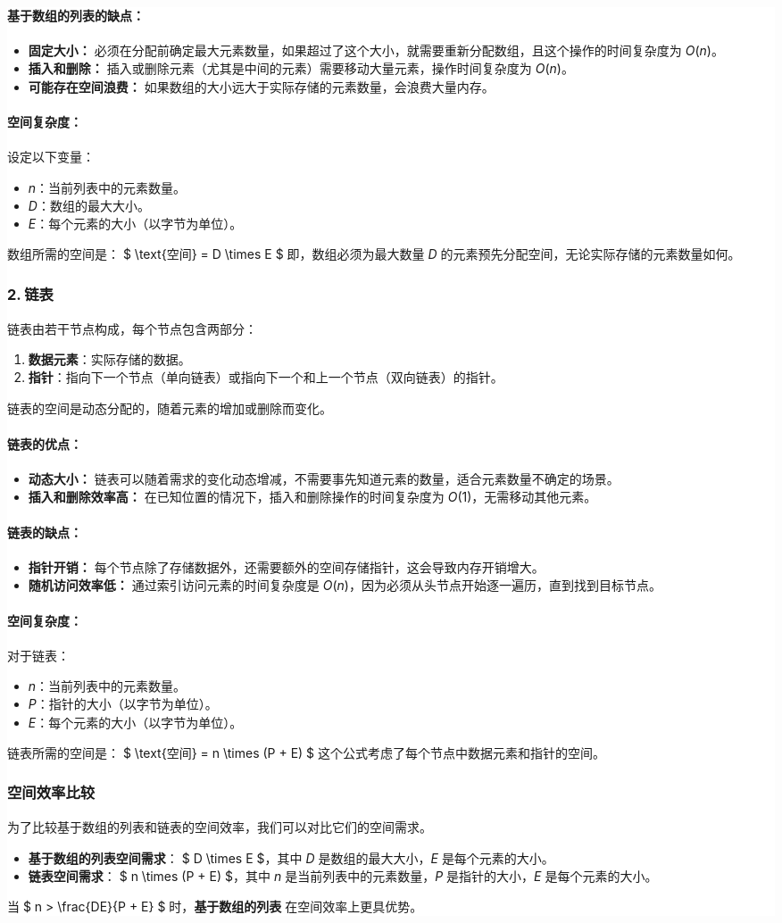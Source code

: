 #### **基于数组的列表的缺点：**
- **固定大小：** 必须在分配前确定最大元素数量，如果超过了这个大小，就需要重新分配数组，且这个操作的时间复杂度为 $O(n)$。
- **插入和删除：** 插入或删除元素（尤其是中间的元素）需要移动大量元素，操作时间复杂度为 $O(n)$。
- **可能存在空间浪费：** 如果数组的大小远大于实际存储的元素数量，会浪费大量内存。

#### **空间复杂度：**
设定以下变量：
- $n$：当前列表中的元素数量。
- $D$：数组的最大大小。
- $E$：每个元素的大小（以字节为单位）。
  

数组所需的空间是：
$
\text{空间} = D \times E
$
即，数组必须为最大数量 $D$ 的元素预先分配空间，无论实际存储的元素数量如何。

### 2. **链表**

链表由若干节点构成，每个节点包含两部分：
1. **数据元素**：实际存储的数据。
2. **指针**：指向下一个节点（单向链表）或指向下一个和上一个节点（双向链表）的指针。

链表的空间是动态分配的，随着元素的增加或删除而变化。

#### **链表的优点：**
- **动态大小：** 链表可以随着需求的变化动态增减，不需要事先知道元素的数量，适合元素数量不确定的场景。
- **插入和删除效率高：** 在已知位置的情况下，插入和删除操作的时间复杂度为 $O(1)$，无需移动其他元素。

#### **链表的缺点：**
- **指针开销：** 每个节点除了存储数据外，还需要额外的空间存储指针，这会导致内存开销增大。
- **随机访问效率低：** 通过索引访问元素的时间复杂度是 $O(n)$，因为必须从头节点开始逐一遍历，直到找到目标节点。

#### **空间复杂度：**
对于链表：
- $n$：当前列表中的元素数量。
- $P$：指针的大小（以字节为单位）。
- $E$：每个元素的大小（以字节为单位）。

链表所需的空间是：
$
\text{空间} = n \times (P + E)
$
这个公式考虑了每个节点中数据元素和指针的空间。

### **空间效率比较**

为了比较基于数组的列表和链表的空间效率，我们可以对比它们的空间需求。

- **基于数组的列表空间需求**： $ D \times E $，其中 $D$ 是数组的最大大小，$E$ 是每个元素的大小。
- **链表空间需求**： $ n \times (P + E) $，其中 $n$ 是当前列表中的元素数量，$P$ 是指针的大小，$E$ 是每个元素的大小。

当 $ n > \frac{DE}{P + E} $ 时，**基于数组的列表** 在空间效率上更具优势。

